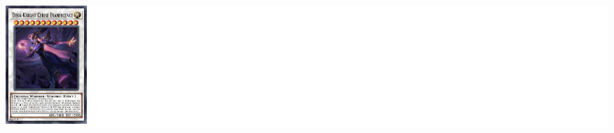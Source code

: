 <img src="../../.assets/cards/synchro/Cerise Evanescence.png" height="169px"
title="2 ‘Hi-Tekk-Knight’ Monsters, including a Tuner
Must first be Synchro Summoned. You can also use ‘Hi-Tekk-Knight’ Xyz Monsters as Material for this card’s Synchro Summon. (Treat their Ranks as Levels.) ❶ Negate the effects of Spells your opponent controls in columns adjacent to your ‘Dekk-Knight’ Monsters. ❷ [OPT Quick] If your ‘k-Knight’ Monster battles a SSd Monster in a column other than its own: You can reduce that other Monster’s ATK/DEF to 0, during damage calculation only.">